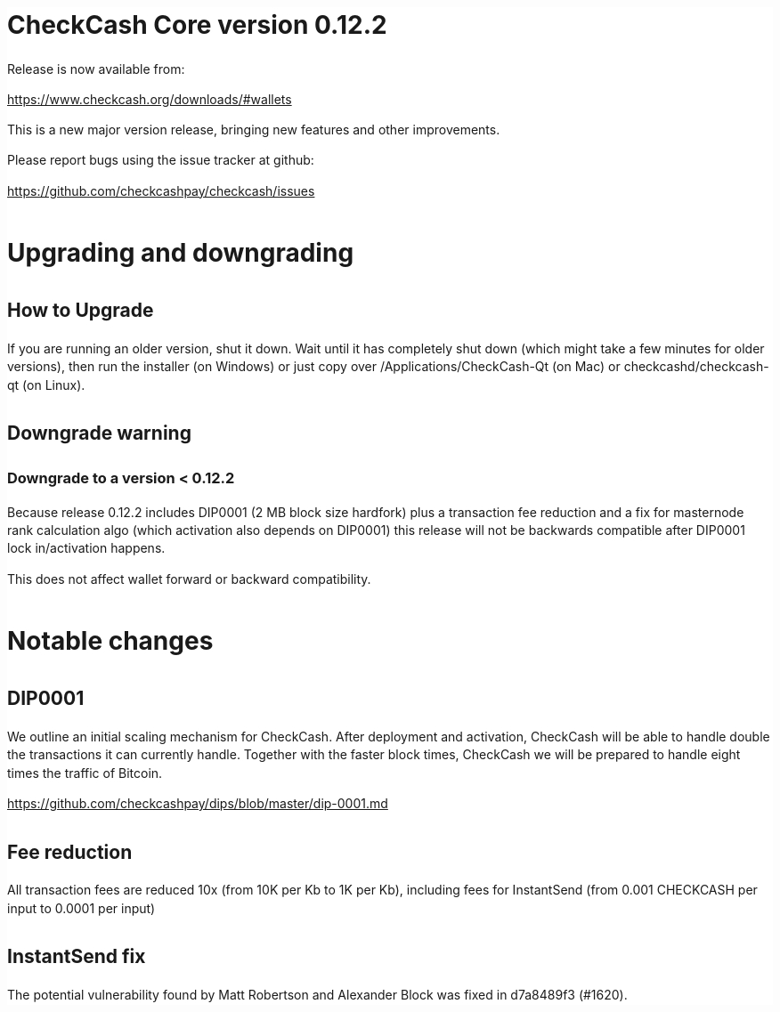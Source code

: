 CheckCash Core version 0.12.2
========================

Release is now available from:

  <https://www.checkcash.org/downloads/#wallets>

This is a new major version release, bringing new features and other improvements.

Please report bugs using the issue tracker at github:

  <https://github.com/checkcashpay/checkcash/issues>

Upgrading and downgrading
=========================

How to Upgrade
--------------

If you are running an older version, shut it down. Wait until it has completely
shut down (which might take a few minutes for older versions), then run the
installer (on Windows) or just copy over /Applications/CheckCash-Qt (on Mac) or
checkcashd/checkcash-qt (on Linux).

Downgrade warning
-----------------
### Downgrade to a version < 0.12.2

Because release 0.12.2 includes DIP0001 (2 MB block size hardfork) plus
a transaction fee reduction and a fix for masternode rank calculation algo
(which activation also depends on DIP0001) this release will not be
backwards compatible after DIP0001 lock in/activation happens.

This does not affect wallet forward or backward compatibility.

Notable changes
===============

DIP0001
-------

We outline an initial scaling mechanism for CheckCash. After deployment and activation, CheckCash will be able to handle double the transactions it can currently handle. Together with the faster block times, CheckCash we will be prepared to handle eight times the traffic of Bitcoin.

https://github.com/checkcashpay/dips/blob/master/dip-0001.md


Fee reduction
-------------

All transaction fees are reduced 10x (from 10K per Kb to 1K per Kb), including fees for InstantSend (from 0.001 CHECKCASH per input to 0.0001 per input)

InstantSend fix
---------------

The potential vulnerability found by Matt Robertson and Alexander Block was fixed in d7a8489f3 (#1620).
